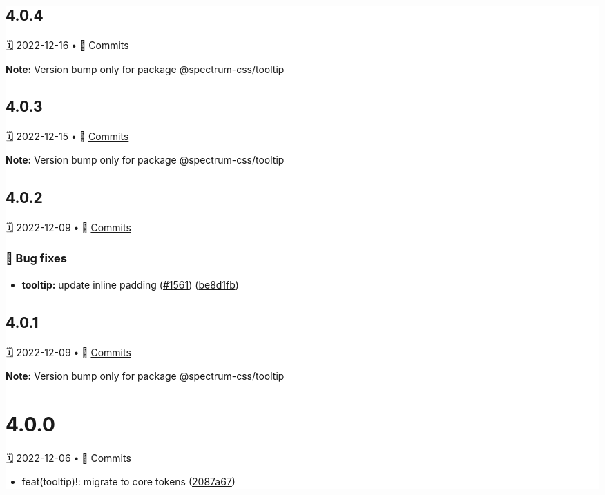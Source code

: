 


<a name="4.0.4"></a>
## 4.0.4
🗓 2022-12-16 • 📝 [Commits](https://github.com/adobe/spectrum-css/compare/@spectrum-css/tooltip@4.0.3...@spectrum-css/tooltip@4.0.4)

**Note:** Version bump only for package @spectrum-css/tooltip





<a name="4.0.3"></a>
## 4.0.3
🗓 2022-12-15 • 📝 [Commits](https://github.com/adobe/spectrum-css/compare/@spectrum-css/tooltip@4.0.2...@spectrum-css/tooltip@4.0.3)

**Note:** Version bump only for package @spectrum-css/tooltip





<a name="4.0.2"></a>
## 4.0.2
🗓 2022-12-09 • 📝 [Commits](https://github.com/adobe/spectrum-css/compare/@spectrum-css/tooltip@4.0.1...@spectrum-css/tooltip@4.0.2)

### 🐛 Bug fixes

* **tooltip:** update inline padding ([#1561](https://github.com/adobe/spectrum-css/issues/1561)) ([be8d1fb](https://github.com/adobe/spectrum-css/commit/be8d1fb))





<a name="4.0.1"></a>
## 4.0.1
🗓 2022-12-09 • 📝 [Commits](https://github.com/adobe/spectrum-css/compare/@spectrum-css/tooltip@4.0.0...@spectrum-css/tooltip@4.0.1)

**Note:** Version bump only for package @spectrum-css/tooltip





<a name="4.0.0"></a>
# 4.0.0
🗓 2022-12-06 • 📝 [Commits](https://github.com/adobe/spectrum-css/compare/@spectrum-css/tooltip@3.1.20...@spectrum-css/tooltip@4.0.0)

* feat(tooltip)!: migrate to core tokens ([2087a67](https://github.com/adobe/spectrum-css/commit/2087a67))
